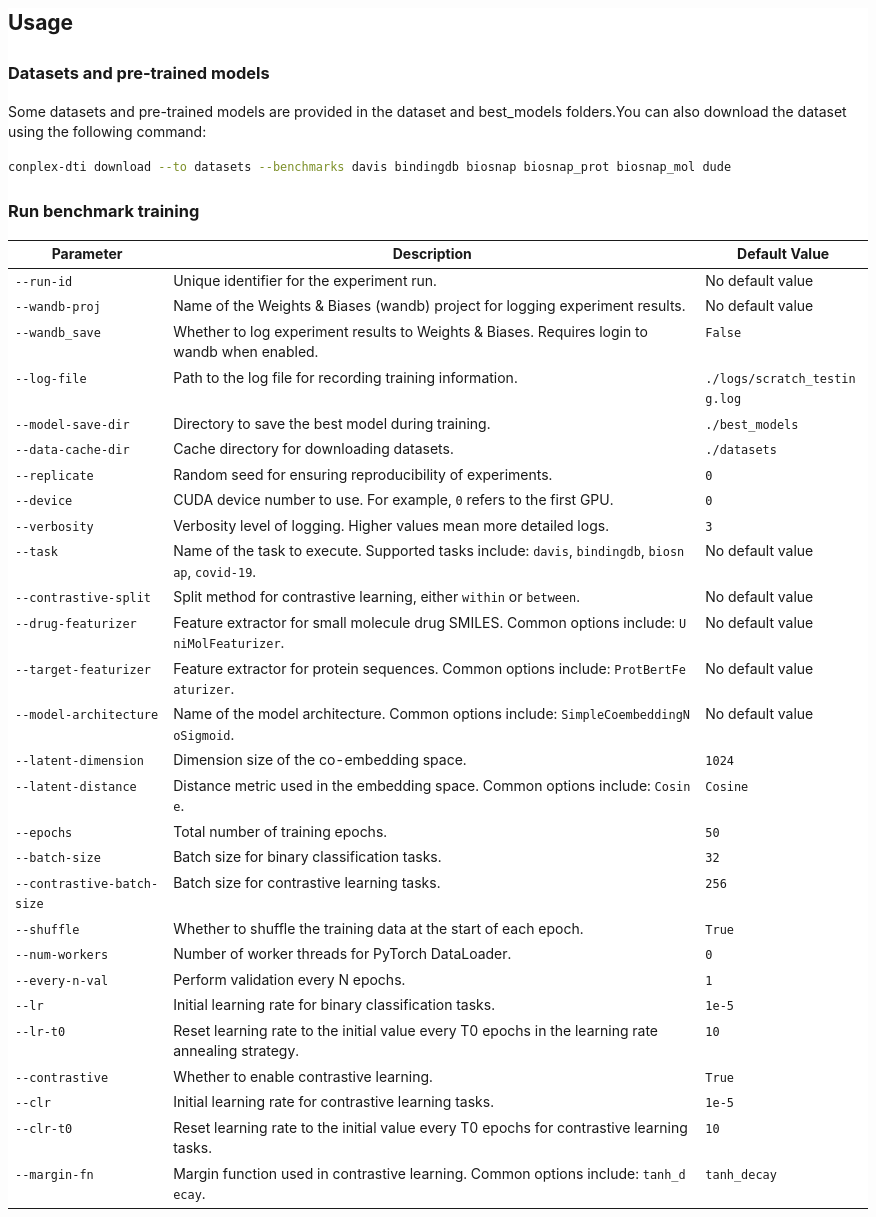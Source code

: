 ## Usage

### Datasets and pre-trained models
Some datasets and pre-trained models are provided in the dataset and best_models folders.You can also download the dataset using the following command:

```bash
conplex-dti download --to datasets --benchmarks davis bindingdb biosnap biosnap_prot biosnap_mol dude
```


### Run benchmark training

| Parameter | Description | Default Value |
| --- | --- | --- |
| `--run-id` | Unique identifier for the experiment run. | No default value |
| `--wandb-proj` | Name of the Weights & Biases (wandb) project for logging experiment results. | No default value |
| `--wandb_save` | Whether to log experiment results to Weights & Biases. Requires login to wandb when enabled. | `False` |
| `--log-file` | Path to the log file for recording training information. | `./logs/scratch_testing.log` |
| `--model-save-dir` | Directory to save the best model during training. | `./best_models` |
| `--data-cache-dir` | Cache directory for downloading datasets. | `./datasets` |
| `--replicate` | Random seed for ensuring reproducibility of experiments. | `0` |
| `--device` | CUDA device number to use. For example, `0` refers to the first GPU. | `0` |
| `--verbosity` | Verbosity level of logging. Higher values mean more detailed logs. | `3` |
| `--task` | Name of the task to execute. Supported tasks include: `davis`, `bindingdb`, `biosnap`, `covid-19`. | No default value |
| `--contrastive-split` | Split method for contrastive learning, either `within` or `between`. | No default value |
| `--drug-featurizer` | Feature extractor for small molecule drug SMILES. Common options include: `UniMolFeaturizer`. | No default value |
| `--target-featurizer` | Feature extractor for protein sequences. Common options include: `ProtBertFeaturizer`. | No default value |
| `--model-architecture` | Name of the model architecture. Common options include: `SimpleCoembeddingNoSigmoid`. | No default value |
| `--latent-dimension` | Dimension size of the co-embedding space. | `1024` |
| `--latent-distance` | Distance metric used in the embedding space. Common options include: `Cosine`. | `Cosine` |
| `--epochs` | Total number of training epochs. | `50` |
| `--batch-size` | Batch size for binary classification tasks. | `32` |
| `--contrastive-batch-size` | Batch size for contrastive learning tasks. | `256` |
| `--shuffle` | Whether to shuffle the training data at the start of each epoch. | `True` |
| `--num-workers` | Number of worker threads for PyTorch DataLoader. | `0` |
| `--every-n-val` | Perform validation every N epochs. | `1` |
| `--lr` | Initial learning rate for binary classification tasks. | `1e-5` |
| `--lr-t0` | Reset learning rate to the initial value every T0 epochs in the learning rate annealing strategy. | `10` |
| `--contrastive` | Whether to enable contrastive learning. | `True` |
| `--clr` | Initial learning rate for contrastive learning tasks. | `1e-5` |
| `--clr-t0` | Reset learning rate to the initial value every T0 epochs for contrastive learning tasks. | `10` |
| `--margin-fn` | Margin function used in contrastive learning. Common options include: `tanh_decay`. | `tanh_decay` |